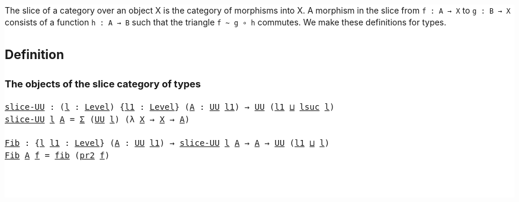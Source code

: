 The slice of a category over an object X is the category of morphisms into X. A morphism in the slice from `f : A → X` to `g : B → X` consists of a function `h : A → B` such that the triangle `f ~ g ∘ h` commutes. We make these definitions for types.

## Definition

### The objects of the slice category of types

<pre class="Agda"><a id="slice-UU"></a><a id="2592" href="foundation.slice.html#2592" class="Function">slice-UU</a> <a id="2601" class="Symbol">:</a> <a id="2603" class="Symbol">(</a><a id="2604" href="foundation.slice.html#2604" class="Bound">l</a> <a id="2606" class="Symbol">:</a> <a id="2608" href="Agda.Primitive.html#597" class="Postulate">Level</a><a id="2613" class="Symbol">)</a> <a id="2615" class="Symbol">{</a><a id="2616" href="foundation.slice.html#2616" class="Bound">l1</a> <a id="2619" class="Symbol">:</a> <a id="2621" href="Agda.Primitive.html#597" class="Postulate">Level</a><a id="2626" class="Symbol">}</a> <a id="2628" class="Symbol">(</a><a id="2629" href="foundation.slice.html#2629" class="Bound">A</a> <a id="2631" class="Symbol">:</a> <a id="2633" href="foundation-core.universe-levels.html#222" class="Primitive">UU</a> <a id="2636" href="foundation.slice.html#2616" class="Bound">l1</a><a id="2638" class="Symbol">)</a> <a id="2640" class="Symbol">→</a> <a id="2642" href="foundation-core.universe-levels.html#222" class="Primitive">UU</a> <a id="2645" class="Symbol">(</a><a id="2646" href="foundation.slice.html#2616" class="Bound">l1</a> <a id="2649" href="Agda.Primitive.html#810" class="Primitive Operator">⊔</a> <a id="2651" href="Agda.Primitive.html#780" class="Primitive">lsuc</a> <a id="2656" href="foundation.slice.html#2604" class="Bound">l</a><a id="2657" class="Symbol">)</a>
<a id="2659" href="foundation.slice.html#2592" class="Function">slice-UU</a> <a id="2668" href="foundation.slice.html#2668" class="Bound">l</a> <a id="2670" href="foundation.slice.html#2670" class="Bound">A</a> <a id="2672" class="Symbol">=</a> <a id="2674" href="foundation-core.dependent-pair-types.html#502" class="Record">Σ</a> <a id="2676" class="Symbol">(</a><a id="2677" href="foundation-core.universe-levels.html#222" class="Primitive">UU</a> <a id="2680" href="foundation.slice.html#2668" class="Bound">l</a><a id="2681" class="Symbol">)</a> <a id="2683" class="Symbol">(λ</a> <a id="2686" href="foundation.slice.html#2686" class="Bound">X</a> <a id="2688" class="Symbol">→</a> <a id="2690" href="foundation.slice.html#2686" class="Bound">X</a> <a id="2692" class="Symbol">→</a> <a id="2694" href="foundation.slice.html#2670" class="Bound">A</a><a id="2695" class="Symbol">)</a>

<a id="Fib"></a><a id="2698" href="foundation.slice.html#2698" class="Function">Fib</a> <a id="2702" class="Symbol">:</a> <a id="2704" class="Symbol">{</a><a id="2705" href="foundation.slice.html#2705" class="Bound">l</a> <a id="2707" href="foundation.slice.html#2707" class="Bound">l1</a> <a id="2710" class="Symbol">:</a> <a id="2712" href="Agda.Primitive.html#597" class="Postulate">Level</a><a id="2717" class="Symbol">}</a> <a id="2719" class="Symbol">(</a><a id="2720" href="foundation.slice.html#2720" class="Bound">A</a> <a id="2722" class="Symbol">:</a> <a id="2724" href="foundation-core.universe-levels.html#222" class="Primitive">UU</a> <a id="2727" href="foundation.slice.html#2707" class="Bound">l1</a><a id="2729" class="Symbol">)</a> <a id="2731" class="Symbol">→</a> <a id="2733" href="foundation.slice.html#2592" class="Function">slice-UU</a> <a id="2742" href="foundation.slice.html#2705" class="Bound">l</a> <a id="2744" href="foundation.slice.html#2720" class="Bound">A</a> <a id="2746" class="Symbol">→</a> <a id="2748" href="foundation.slice.html#2720" class="Bound">A</a> <a id="2750" class="Symbol">→</a> <a id="2752" href="foundation-core.universe-levels.html#222" class="Primitive">UU</a> <a id="2755" class="Symbol">(</a><a id="2756" href="foundation.slice.html#2707" class="Bound">l1</a> <a id="2759" href="Agda.Primitive.html#810" class="Primitive Operator">⊔</a> <a id="2761" href="foundation.slice.html#2705" class="Bound">l</a><a id="2762" class="Symbol">)</a>
<a id="2764" href="foundation.slice.html#2698" class="Function">Fib</a> <a id="2768" href="foundation.slice.html#2768" class="Bound">A</a> <a id="2770" href="foundation.slice.html#2770" class="Bound">f</a> <a id="2772" class="Symbol">=</a> <a id="2774" href="foundation-core.fibers-of-maps.html#928" class="Function">fib</a> <a id="2778" class="Symbol">(</a><a id="2779" href="foundation-core.dependent-pair-types.html#604" class="Field">pr2</a> <a id="2783" href="foundation.slice.html#2770" class="Bound">f</a><a id="2784" class="Symbol">)</a>
